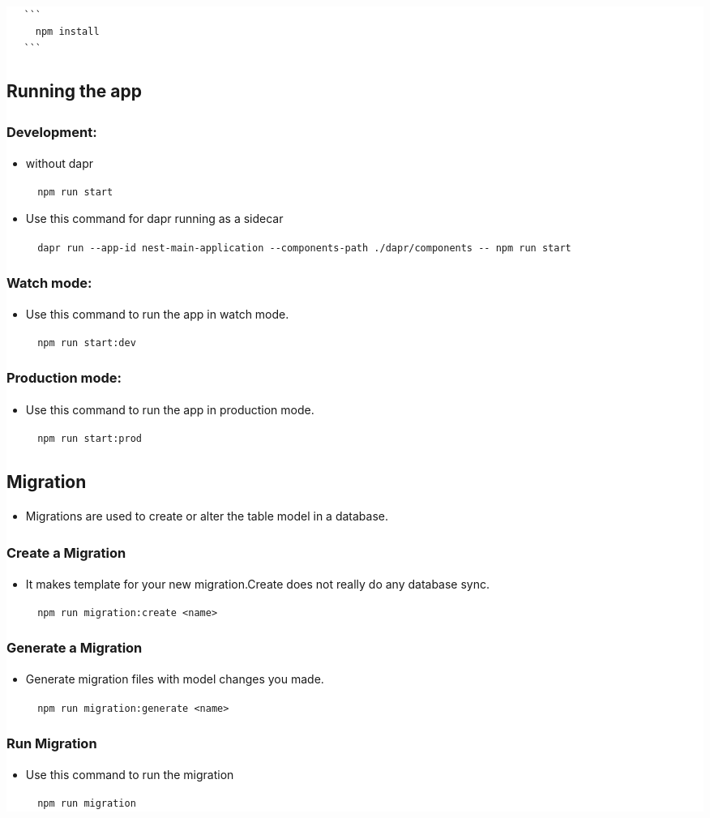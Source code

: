        ```
         npm install
       ```

## Running the app
 ### Development:
   * without dapr
       ```
         npm run start
       ```

  * Use this command for dapr running as a sidecar
       ```
         dapr run --app-id nest-main-application --components-path ./dapr/components -- npm run start
       ```
### Watch mode:
   * Use this command to run the app in watch mode.
   
       ```
         npm run start:dev
       ```
### Production mode:
   * Use this command to run the app in production mode.
   
       ```
         npm run start:prod
       ```

##  Migration
* Migrations are used to create or alter the table model in a database.
 
### Create a Migration
   * It makes template for your new migration.Create does not really do any database sync.
   
       ```
         npm run migration:create <name>
       ```
  
### Generate a Migration

   *  Generate migration files with model changes you made.
   
       ```
         npm run migration:generate <name>
       ```

### Run Migration
   * Use this command to run the migration
   
       ```
         npm run migration
       ```
